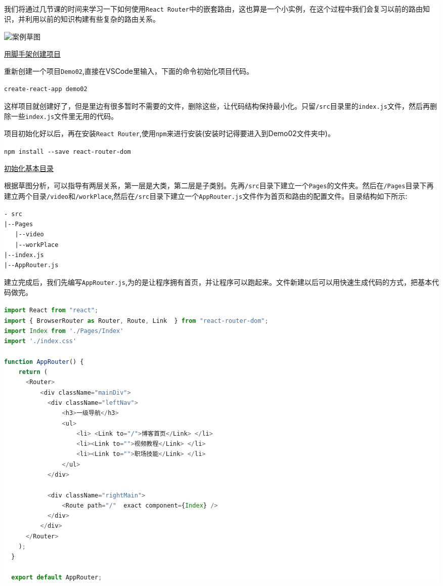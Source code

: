 <iframe src="https://player.bilibili.com/player.html?aid=61672919&amp;cid=108627339&amp;page=6" scrolling="no" border="0" frameborder="no" framespacing="0" allowfullscreen="true" width="100%" style="box-sizing: border-box; height: 34rem; border: 1px solid rgb(61, 61, 61); border-radius: 8px;"></iframe>

我们将通过几节课的时间来学习一下如何使用`React Router`中的嵌套路由，这也算是一个小实例，在这个过程中我们会复习以前的路由知识，并利用以前的知识构建有些复杂的路由关系。

![案例草图](https://jspang.com/images/React_Router_qiantao.png)

[用脚手架创建项目](https://jspang.com/detailed?id=49#toc320)

重新创建一个项目`Demo02`,直接在VSCode里输入，下面的命令初始化项目代码。

```
create-react-app demo02
```

这样项目就创建好了，但是里边有很多暂时不需要的文件，删除这些，让代码结构保持最小化。只留`/src`目录里的`index.js`文件，然后再删除一些`index.js`文件里无用的代码。

项目初始化好以后，再在安装`React Router`,使用`npm`来进行安装(安装时记得要进入到Demo02文件夹中)。

```
npm install --save react-router-dom
```

[初始化基本目录](https://jspang.com/detailed?id=49#toc321)

根据草图分析，可以指导有两层关系，第一层是大类，第二层是子类别。先再`/src`目录下建立一个`Pages`的文件夹。然后在`/Pages`目录下再建立两个目录`/video`和`/workPlace`,然后在`/src`目录下建立一个`AppRouter.js`文件作为首页和路由的配置文件。目录结构如下所示:

```
- src
|--Pages
   |--video
   |--workPlace
|--index.js
|--AppRouter.js
```

建立完成后，我们先编写`AppRouter.js`,为的是让程序拥有首页，并让程序可以跑起来。文件新建以后可以用快速生成代码的方式，把基本代码做完。

```js
import React from "react";
import { BrowserRouter as Router, Route, Link  } from "react-router-dom";
import Index from './Pages/Index'
import './index.css'

function AppRouter() {
    return (
      <Router>
          <div className="mainDiv">
            <div className="leftNav">
                <h3>一级导航</h3>
                <ul>
                    <li> <Link to="/">博客首页</Link> </li>
                    <li><Link to="">视频教程</Link> </li>
                    <li><Link to="">职场技能</Link> </li>
                </ul>
            </div>

            <div className="rightMain">
                <Route path="/"  exact component={Index} />
            </div>
          </div>
      </Router>
    );
  }

  export default AppRouter;
```
